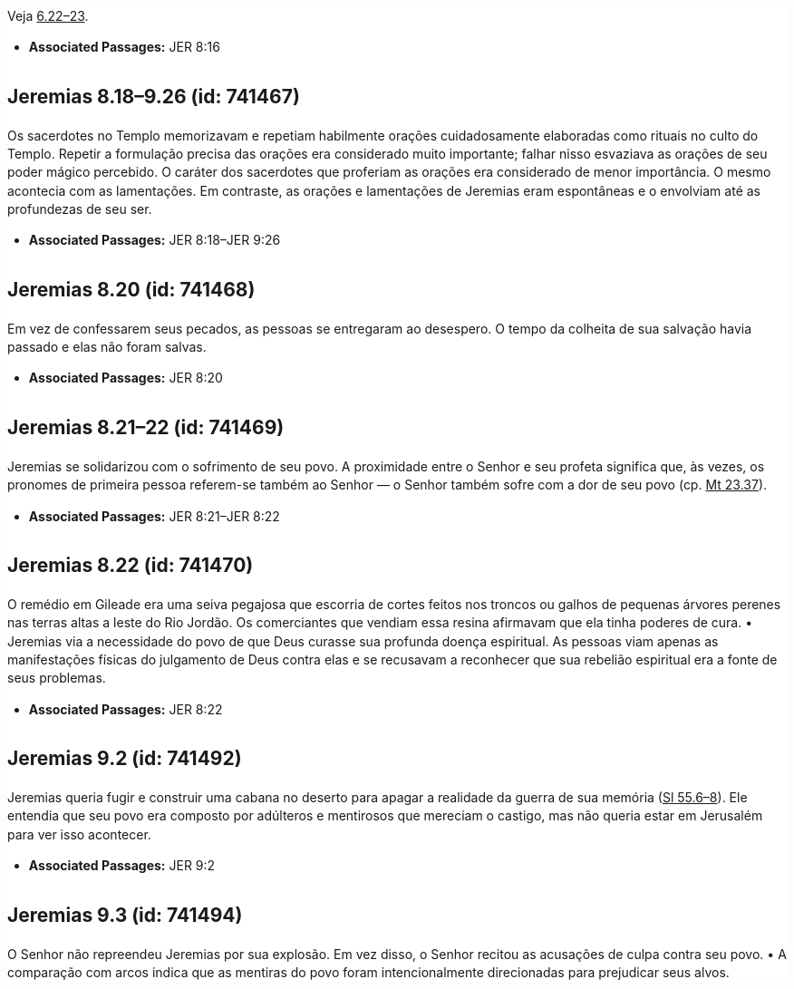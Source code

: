 Veja [6\.22–23](https://ref.ly/Jer6:22-Jer6:23).

* **Associated Passages:** JER 8:16

## Jeremias 8.18–9.26 (id: 741467)

Os sacerdotes no Templo memorizavam e repetiam habilmente orações cuidadosamente elaboradas como rituais no culto do Templo. Repetir a formulação precisa das orações era considerado muito importante; falhar nisso esvaziava as orações de seu poder mágico percebido. O caráter dos sacerdotes que proferiam as orações era considerado de menor importância. O mesmo acontecia com as lamentações. Em contraste, as orações e lamentações de Jeremias eram espontâneas e o envolviam até as profundezas de seu ser.

* **Associated Passages:** JER 8:18–JER 9:26

## Jeremias 8.20 (id: 741468)

Em vez de confessarem seus pecados, as pessoas se entregaram ao desespero. O tempo da colheita de sua salvação havia passado e elas não foram salvas.

* **Associated Passages:** JER 8:20

## Jeremias 8.21–22 (id: 741469)

Jeremias se solidarizou com o sofrimento de seu povo. A proximidade entre o Senhor e seu profeta significa que, às vezes, os pronomes de primeira pessoa referem\-se também ao Senhor — o Senhor também sofre com a dor de seu povo (cp. [Mt 23\.37](https://ref.ly/Matt23:37)).

* **Associated Passages:** JER 8:21–JER 8:22

## Jeremias 8.22 (id: 741470)

O remédio em Gileade era uma seiva pegajosa que escorria de cortes feitos nos troncos ou galhos de pequenas árvores perenes nas terras altas a leste do Rio Jordão. Os comerciantes que vendiam essa resina afirmavam que ela tinha poderes de cura. • Jeremias via a necessidade do povo de que Deus curasse sua profunda doença espiritual. As pessoas viam apenas as manifestações físicas do julgamento de Deus contra elas e se recusavam a reconhecer que sua rebelião espiritual era a fonte de seus problemas. 

* **Associated Passages:** JER 8:22

## Jeremias 9.2 (id: 741492)

Jeremias queria fugir e construir uma cabana no deserto para apagar a realidade da guerra de sua memória ([Sl 55\.6–8](https://ref.ly/Ps55:6-Ps55:8)). Ele entendia que seu povo era composto por adúlteros e mentirosos que mereciam o castigo, mas não queria estar em Jerusalém para ver isso acontecer.

* **Associated Passages:** JER 9:2

## Jeremias 9.3 (id: 741494)

O Senhor não repreendeu Jeremias por sua explosão. Em vez disso, o Senhor recitou as acusações de culpa contra seu povo. • A comparação com arcos indica que as mentiras do povo foram intencionalmente direcionadas para prejudicar seus alvos.
